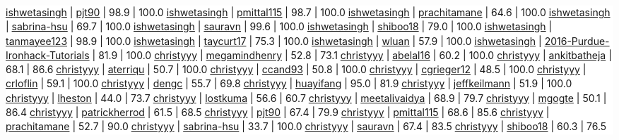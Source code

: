 [ishwetasingh](http://gironhack-ishwetasingh-2016p2.herokuapp.com/) | [pjt90](http://greenironhack2016.herokuapp.com/p2-pjt90/FreshVeggies) | 98.9 | 100.0
[ishwetasingh](http://gironhack-ishwetasingh-2016p2.herokuapp.com/) | [pmittal115](http://greenironhack2016.herokuapp.com/p2-pmittal115/index.html) | 98.7 | 100.0
[ishwetasingh](http://gironhack-ishwetasingh-2016p2.herokuapp.com/) | [prachitamane](http://greenironhack2016.herokuapp.com/p2-prachitamane/index.html) | 64.6 | 100.0
[ishwetasingh](http://gironhack-ishwetasingh-2016p2.herokuapp.com/) | [sabrina-hsu](http://greenironhack2016.herokuapp.com/p2-sabrina-hsu/Project%202%20Website.html) | 69.7 | 100.0
[ishwetasingh](http://gironhack-ishwetasingh-2016p2.herokuapp.com/) | [sauravn](http://greenironhack2016.herokuapp.com/p2-sauravn/index.html) | 99.6 | 100.0
[ishwetasingh](http://gironhack-ishwetasingh-2016p2.herokuapp.com/) | [shiboo18](http://greenironhack2016.herokuapp.com/p2-shiboo18/ProjectFiles) | 79.0 | 100.0
[ishwetasingh](http://gironhack-ishwetasingh-2016p2.herokuapp.com/) | [tanmayee123](http://greenironhack2016.herokuapp.com/p2-tanmayee123/map.html) | 98.9 | 100.0
[ishwetasingh](http://gironhack-ishwetasingh-2016p2.herokuapp.com/) | [taycurt17](http://greenironhack2016.herokuapp.com/p2-taycurt17/Purdue%20Iron%20Hacks/map.html) | 75.3 | 100.0
[ishwetasingh](http://gironhack-ishwetasingh-2016p2.herokuapp.com/) | [wluan](http://greenironhack2016.herokuapp.com/p2-wluan/index) | 57.9 | 100.0
[ishwetasingh](http://gironhack-ishwetasingh-2016p2.herokuapp.com/) | [2016-Purdue-Ironhack-Tutorials](http://rawgit.com/priyankjain/2016-Purdue-Ironhack-Tutorials/master/2016-Purdue-Ironhacks-Tutorial-Project.html) | 81.9 | 100.0
[christyyy](http://greenironhack2016.herokuapp.com/p2-Christyyy/ironhack.html) | [megamindhenry](http://greenironhack2016.herokuapp.com/p2-MegamindHenry/index.html) | 52.8 | 73.1
[christyyy](http://greenironhack2016.herokuapp.com/p2-Christyyy/ironhack.html) | [abelal16](http://greenironhack2016.herokuapp.com/p2-abelal16/index.html) | 60.2 | 100.0
[christyyy](http://greenironhack2016.herokuapp.com/p2-Christyyy/ironhack.html) | [ankitbatheja](http://greenironhack2016.herokuapp.com/p2-ankitbatheja/index.html) | 68.1 | 86.6
[christyyy](http://greenironhack2016.herokuapp.com/p2-Christyyy/ironhack.html) | [aterriqu](http://greenironhack2016.herokuapp.com/p2-aterriqu/Phase) | 50.7 | 100.0
[christyyy](http://greenironhack2016.herokuapp.com/p2-Christyyy/ironhack.html) | [ccand93](http://greenironhack2016.herokuapp.com/p2-ccand93/index) | 50.8 | 100.0
[christyyy](http://greenironhack2016.herokuapp.com/p2-Christyyy/ironhack.html) | [cgrieger12](http://greenironhack2016.herokuapp.com/p2-cgrieger12/index.html) | 48.5 | 100.0
[christyyy](http://greenironhack2016.herokuapp.com/p2-Christyyy/ironhack.html) | [crloflin](http://greenironhack2016.herokuapp.com/p2-crloflin/test.html) | 59.1 | 100.0
[christyyy](http://greenironhack2016.herokuapp.com/p2-Christyyy/ironhack.html) | [dengc](http://greenironhack2016.herokuapp.com/p2-dengc/index.html) | 55.7 | 69.8
[christyyy](http://greenironhack2016.herokuapp.com/p2-Christyyy/ironhack.html) | [huayifang](http://greenironhack2016.herokuapp.com/p2-huayifang/index.html) | 95.0 | 81.9
[christyyy](http://greenironhack2016.herokuapp.com/p2-Christyyy/ironhack.html) | [jeffkeilmann](http://greenironhack2016.herokuapp.com/p2-jeffkeilmann/index) | 51.9 | 100.0
[christyyy](http://greenironhack2016.herokuapp.com/p2-Christyyy/ironhack.html) | [lheston](http://greenironhack2016.herokuapp.com/p2-lheston/index.html) | 44.0 | 73.7
[christyyy](http://greenironhack2016.herokuapp.com/p2-Christyyy/ironhack.html) | [lostkuma](http://greenironhack2016.herokuapp.com/p2-lostkuma/index.html) | 56.6 | 60.7
[christyyy](http://greenironhack2016.herokuapp.com/p2-Christyyy/ironhack.html) | [meetalivaidya](http://greenironhack2016.herokuapp.com/p2-meetalivaidya/index.html) | 68.9 | 79.7
[christyyy](http://greenironhack2016.herokuapp.com/p2-Christyyy/ironhack.html) | [mgogte](http://greenironhack2016.herokuapp.com/p2-mgogte/IronHack.html) | 50.1 | 86.4
[christyyy](http://greenironhack2016.herokuapp.com/p2-Christyyy/ironhack.html) | [patrickherrod](http://greenironhack2016.herokuapp.com/p2-patrickherrod/index.html) | 61.5 | 68.5
[christyyy](http://greenironhack2016.herokuapp.com/p2-Christyyy/ironhack.html) | [pjt90](http://greenironhack2016.herokuapp.com/p2-pjt90/FreshVeggies) | 67.4 | 79.9
[christyyy](http://greenironhack2016.herokuapp.com/p2-Christyyy/ironhack.html) | [pmittal115](http://greenironhack2016.herokuapp.com/p2-pmittal115/index.html) | 68.6 | 85.6
[christyyy](http://greenironhack2016.herokuapp.com/p2-Christyyy/ironhack.html) | [prachitamane](http://greenironhack2016.herokuapp.com/p2-prachitamane/index.html) | 52.7 | 90.0
[christyyy](http://greenironhack2016.herokuapp.com/p2-Christyyy/ironhack.html) | [sabrina-hsu](http://greenironhack2016.herokuapp.com/p2-sabrina-hsu/Project%202%20Website.html) | 33.7 | 100.0
[christyyy](http://greenironhack2016.herokuapp.com/p2-Christyyy/ironhack.html) | [sauravn](http://greenironhack2016.herokuapp.com/p2-sauravn/index.html) | 67.4 | 83.5
[christyyy](http://greenironhack2016.herokuapp.com/p2-Christyyy/ironhack.html) | [shiboo18](http://greenironhack2016.herokuapp.com/p2-shiboo18/ProjectFiles) | 60.3 | 76.5